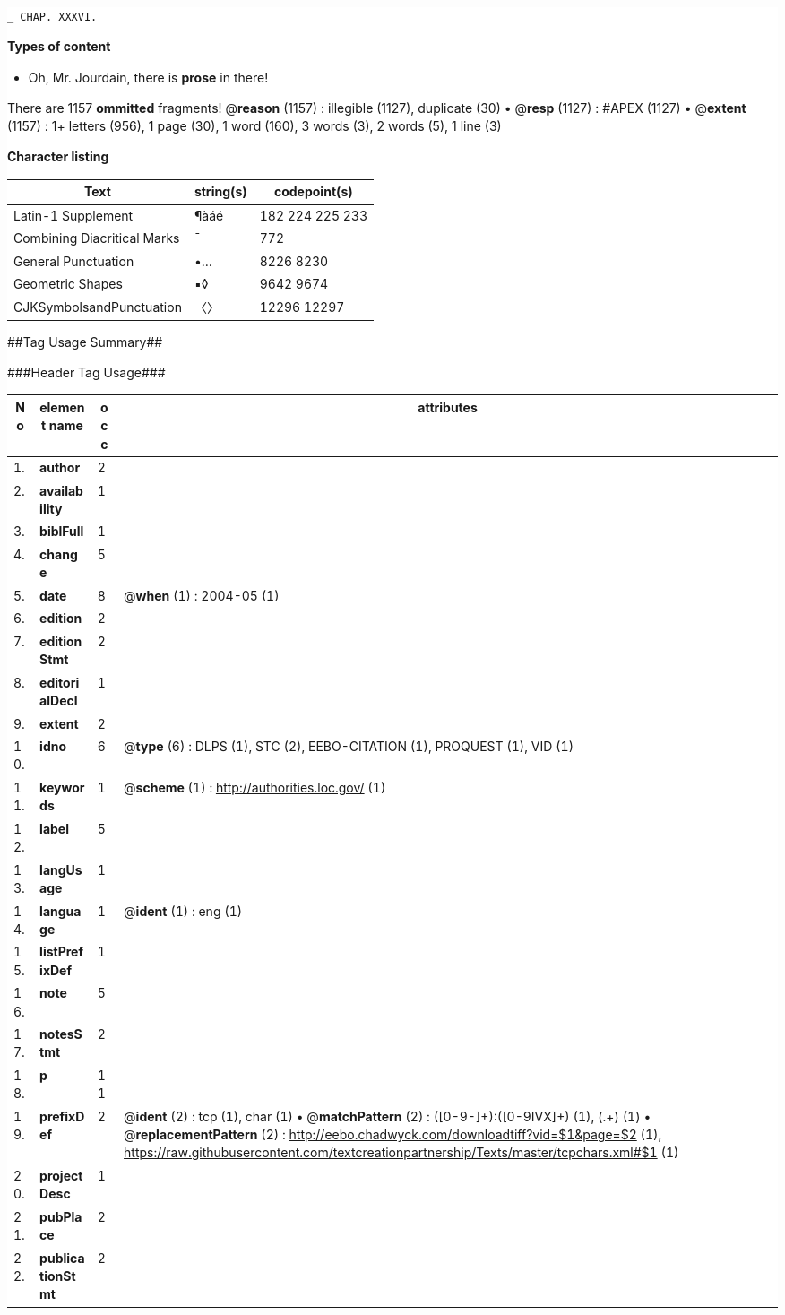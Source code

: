     _ CHAP. XXXVI.

**Types of content**

  * Oh, Mr. Jourdain, there is **prose** in there!

There are 1157 **ommitted** fragments! 
 @__reason__ (1157) : illegible (1127), duplicate (30)  •  @__resp__ (1127) : #APEX (1127)  •  @__extent__ (1157) : 1+ letters (956), 1 page (30), 1 word (160), 3 words (3), 2 words (5), 1 line (3)

**Character listing**


|Text|string(s)|codepoint(s)|
|---|---|---|
|Latin-1 Supplement|¶àáé|182 224 225 233|
|Combining             Diacritical Marks|̄|772|
|General Punctuation|•…|8226 8230|
|Geometric Shapes|▪◊|9642 9674|
|CJKSymbolsandPunctuation|〈〉|12296 12297|

##Tag Usage Summary##

###Header Tag Usage###

|No|element name|occ|attributes|
|---|---|---|---|
|1.|__author__|2||
|2.|__availability__|1||
|3.|__biblFull__|1||
|4.|__change__|5||
|5.|__date__|8| @__when__ (1) : 2004-05 (1)|
|6.|__edition__|2||
|7.|__editionStmt__|2||
|8.|__editorialDecl__|1||
|9.|__extent__|2||
|10.|__idno__|6| @__type__ (6) : DLPS (1), STC (2), EEBO-CITATION (1), PROQUEST (1), VID (1)|
|11.|__keywords__|1| @__scheme__ (1) : http://authorities.loc.gov/ (1)|
|12.|__label__|5||
|13.|__langUsage__|1||
|14.|__language__|1| @__ident__ (1) : eng (1)|
|15.|__listPrefixDef__|1||
|16.|__note__|5||
|17.|__notesStmt__|2||
|18.|__p__|11||
|19.|__prefixDef__|2| @__ident__ (2) : tcp (1), char (1)  •  @__matchPattern__ (2) : ([0-9\-]+):([0-9IVX]+) (1), (.+) (1)  •  @__replacementPattern__ (2) : http://eebo.chadwyck.com/downloadtiff?vid=$1&page=$2 (1), https://raw.githubusercontent.com/textcreationpartnership/Texts/master/tcpchars.xml#$1 (1)|
|20.|__projectDesc__|1||
|21.|__pubPlace__|2||
|22.|__publicationStmt__|2||